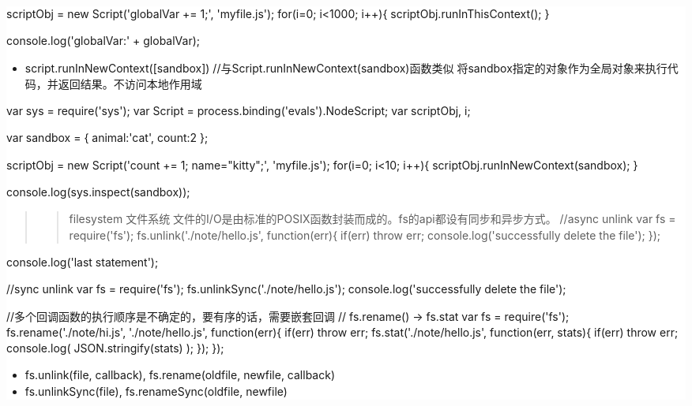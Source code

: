 scriptObj = new Script('globalVar += 1;', 'myfile.js');
for(i=0; i<1000; i++){
scriptObj.runInThisContext();
}

console.log('globalVar:' + globalVar);

* script.runInNewContext([sandbox]) //与Script.runInNewContext(sandbox)函数类似
将sandbox指定的对象作为全局对象来执行代码，并返回结果。不访问本地作用域

var sys = require('sys');
var Script = process.binding('evals').NodeScript;
var scriptObj, i;

var sandbox = {
animal:'cat',
count:2
};

scriptObj = new Script('count += 1; name="kitty";', 'myfile.js');
for(i=0; i<10; i++){
scriptObj.runInNewContext(sandbox);
}

console.log(sys.inspect(sandbox));

>> filesystem 文件系统
文件的I/O是由标准的POSIX函数封装而成的。fs的api都设有同步和异步方式。
//async unlink
var fs = require('fs');
fs.unlink('./note/hello.js', function(err){
if(err) throw err;
console.log('successfully delete the file');
});

console.log('last statement');

//sync unlink
var fs = require('fs');
fs.unlinkSync('./note/hello.js');
console.log('successfully delete the file');

//多个回调函数的执行顺序是不确定的，要有序的话，需要嵌套回调
// fs.rename() -> fs.stat
var fs = require('fs');
fs.rename('./note/hi.js', './note/hello.js', function(err){
if(err) throw err;
fs.stat('./note/hello.js', function(err, stats){
if(err) throw err;
console.log( JSON.stringify(stats) );
});
});


* fs.unlink(file, callback), fs.rename(oldfile, newfile, callback)
* fs.unlinkSync(file), fs.renameSync(oldfile, newfile)
